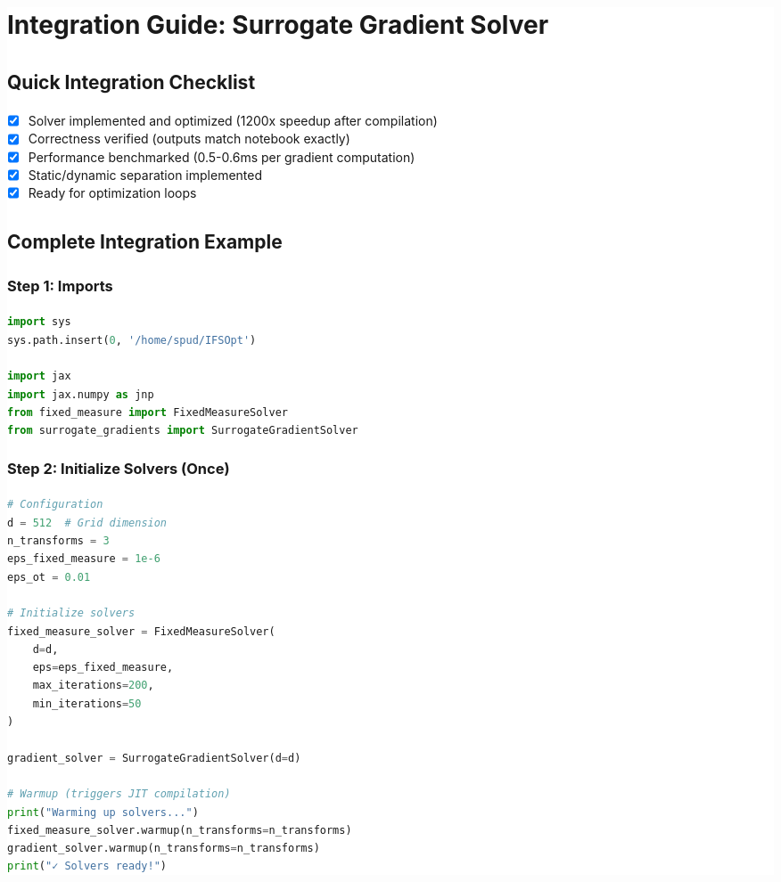# Integration Guide: Surrogate Gradient Solver

## Quick Integration Checklist

- [x] Solver implemented and optimized (1200x speedup after compilation)
- [x] Correctness verified (outputs match notebook exactly)
- [x] Performance benchmarked (0.5-0.6ms per gradient computation)
- [x] Static/dynamic separation implemented
- [x] Ready for optimization loops

## Complete Integration Example

### Step 1: Imports

```python
import sys
sys.path.insert(0, '/home/spud/IFSOpt')

import jax
import jax.numpy as jnp
from fixed_measure import FixedMeasureSolver
from surrogate_gradients import SurrogateGradientSolver
```

### Step 2: Initialize Solvers (Once)

```python
# Configuration
d = 512  # Grid dimension
n_transforms = 3
eps_fixed_measure = 1e-6
eps_ot = 0.01

# Initialize solvers
fixed_measure_solver = FixedMeasureSolver(
    d=d,
    eps=eps_fixed_measure,
    max_iterations=200,
    min_iterations=50
)

gradient_solver = SurrogateGradientSolver(d=d)

# Warmup (triggers JIT compilation)
print("Warming up solvers...")
fixed_measure_solver.warmup(n_transforms=n_transforms)
gradient_solver.warmup(n_transforms=n_transforms)
print("✓ Solvers ready!")
```
